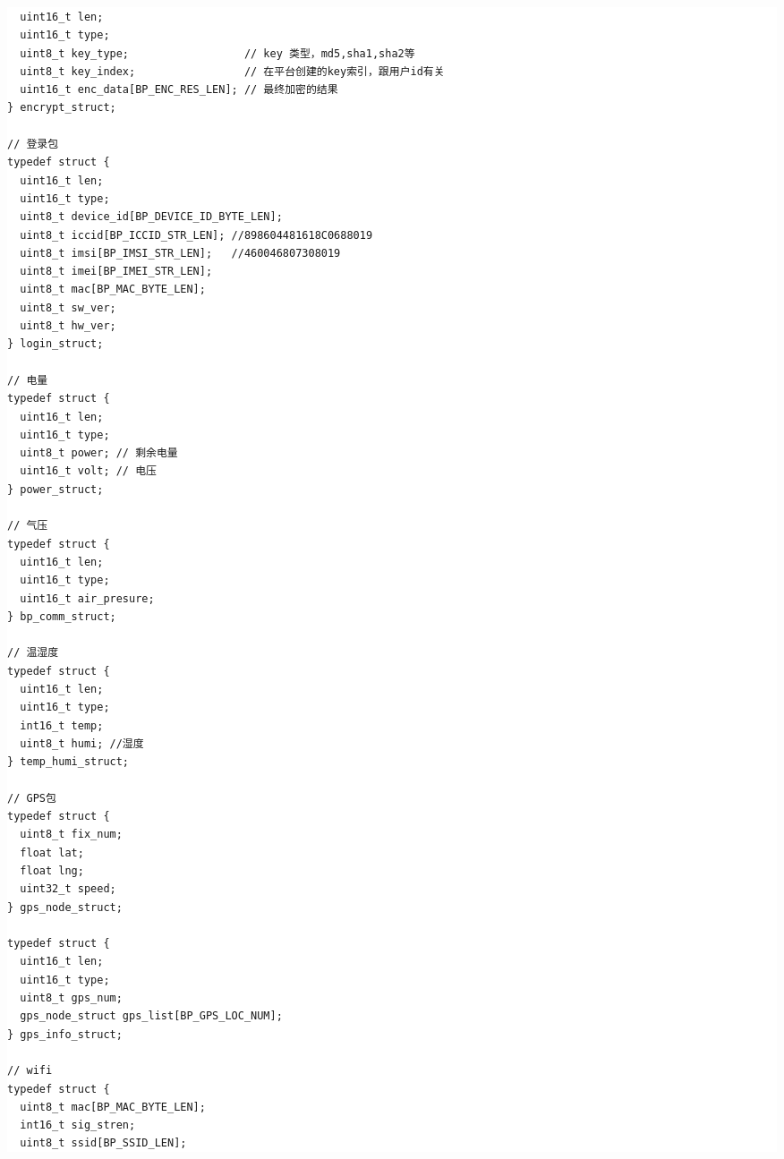```
  uint16_t len;
  uint16_t type;
  uint8_t key_type;                  // key 类型，md5,sha1,sha2等
  uint8_t key_index;                 // 在平台创建的key索引，跟用户id有关
  uint16_t enc_data[BP_ENC_RES_LEN]; // 最终加密的结果
} encrypt_struct;

// 登录包
typedef struct {
  uint16_t len;
  uint16_t type;
  uint8_t device_id[BP_DEVICE_ID_BYTE_LEN];
  uint8_t iccid[BP_ICCID_STR_LEN]; //898604481618C0688019
  uint8_t imsi[BP_IMSI_STR_LEN];   //460046807308019
  uint8_t imei[BP_IMEI_STR_LEN];
  uint8_t mac[BP_MAC_BYTE_LEN];
  uint8_t sw_ver;
  uint8_t hw_ver;
} login_struct;

// 电量
typedef struct {
  uint16_t len;
  uint16_t type;
  uint8_t power; // 剩余电量
  uint16_t volt; // 电压
} power_struct;

// 气压
typedef struct {
  uint16_t len;
  uint16_t type;
  uint16_t air_presure;
} bp_comm_struct;

// 温湿度
typedef struct {
  uint16_t len;
  uint16_t type;
  int16_t temp;
  uint8_t humi; //湿度
} temp_humi_struct;

// GPS包
typedef struct {
  uint8_t fix_num;
  float lat;
  float lng;
  uint32_t speed;
} gps_node_struct;

typedef struct {
  uint16_t len;
  uint16_t type;
  uint8_t gps_num;
  gps_node_struct gps_list[BP_GPS_LOC_NUM];
} gps_info_struct;

// wifi
typedef struct {
  uint8_t mac[BP_MAC_BYTE_LEN];
  int16_t sig_stren;
  uint8_t ssid[BP_SSID_LEN];
```